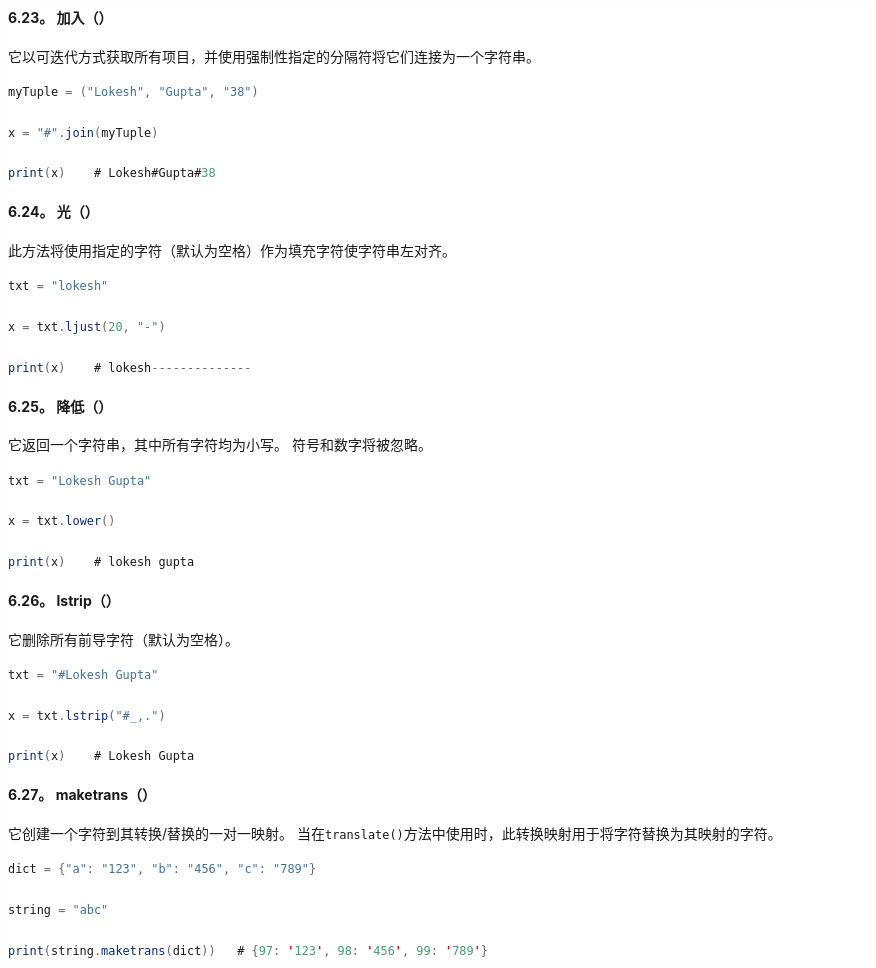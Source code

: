 #### 6.23。 加入（）

它以可迭代方式获取所有项目，并使用强制性指定的分隔符将它们连接为一个字符串。

```java
myTuple = ("Lokesh", "Gupta", "38")

x = "#".join(myTuple)

print(x)	# Lokesh#Gupta#38

```

#### 6.24。 光（）

此方法将使用指定的字符（默认为空格）作为填充字符使字符串左对齐。

```java
txt = "lokesh"

x = txt.ljust(20, "-")

print(x)	# lokesh--------------

```

#### 6.25。 降低（）

它返回一个字符串，其中所有字符均为小写。 符号和数字将被忽略。

```java
txt = "Lokesh Gupta"

x = txt.lower()

print(x)	# lokesh gupta

```

#### 6.26。 lstrip（）

它删除所有前导字符（默认为空格）。

```java
txt = "#Lokesh Gupta"

x = txt.lstrip("#_,.")

print(x)	# Lokesh Gupta

```

#### 6.27。 maketrans（）

它创建一个字符到其转换/替换的一对一映射。 当在`translate()`方法中使用时，此转换映射用于将字符替换为其映射的字符。

```java
dict = {"a": "123", "b": "456", "c": "789"}

string = "abc"

print(string.maketrans(dict))	# {97: '123', 98: '456', 99: '789'}

```
